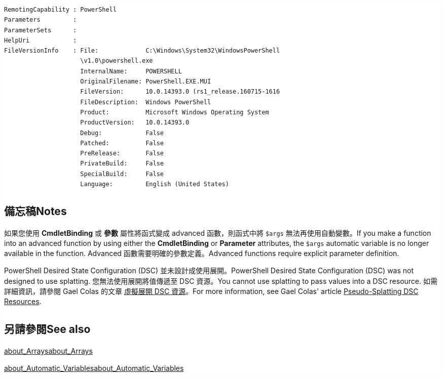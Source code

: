 ```Output
RemotingCapability : PowerShell
Parameters         :
ParameterSets      :
HelpUri            :
FileVersionInfo    : File:             C:\Windows\System32\WindowsPowerShell
                     \v1.0\powershell.exe
                     InternalName:     POWERSHELL
                     OriginalFilename: PowerShell.EXE.MUI
                     FileVersion:      10.0.14393.0 (rs1_release.160715-1616
                     FileDescription:  Windows PowerShell
                     Product:          Microsoft Windows Operating System
                     ProductVersion:   10.0.14393.0
                     Debug:            False
                     Patched:          False
                     PreRelease:       False
                     PrivateBuild:     False
                     SpecialBuild:     False
                     Language:         English (United States)
```

## <a name="notes"></a><span data-ttu-id="be96c-178">備忘稿</span><span class="sxs-lookup"><span data-stu-id="be96c-178">Notes</span></span>

<span data-ttu-id="be96c-179">如果您使用 **CmdletBinding** 或 **參數** 屬性將函式變成 advanced 函數，則函式中將 `$args` 無法再使用自動變數。</span><span class="sxs-lookup"><span data-stu-id="be96c-179">If you make a function into an advanced function by using either the **CmdletBinding** or **Parameter** attributes, the `$args` automatic variable is no longer available in the function.</span></span> <span data-ttu-id="be96c-180">Advanced 函數需要明確的參數定義。</span><span class="sxs-lookup"><span data-stu-id="be96c-180">Advanced functions require explicit parameter definition.</span></span>

<span data-ttu-id="be96c-181">PowerShell Desired State Configuration (DSC) 並未設計成使用展開。</span><span class="sxs-lookup"><span data-stu-id="be96c-181">PowerShell Desired State Configuration (DSC) was not designed to use splatting.</span></span>
<span data-ttu-id="be96c-182">您無法使用展開將值傳遞至 DSC 資源。</span><span class="sxs-lookup"><span data-stu-id="be96c-182">You cannot use splatting to pass values into a DSC resource.</span></span> <span data-ttu-id="be96c-183">如需詳細資訊，請參閱 Gael Colas 的文章 [虛擬展開 DSC 資源](https://gaelcolas.com/2017/11/05/pseudo-splatting-dsc-resources/)。</span><span class="sxs-lookup"><span data-stu-id="be96c-183">For more information, see Gael Colas' article [Pseudo-Splatting DSC Resources](https://gaelcolas.com/2017/11/05/pseudo-splatting-dsc-resources/).</span></span>

## <a name="see-also"></a><span data-ttu-id="be96c-184">另請參閱</span><span class="sxs-lookup"><span data-stu-id="be96c-184">See also</span></span>

[<span data-ttu-id="be96c-185">about_Arrays</span><span class="sxs-lookup"><span data-stu-id="be96c-185">about_Arrays</span></span>](about_Arrays.md)

[<span data-ttu-id="be96c-186">about_Automatic_Variables</span><span class="sxs-lookup"><span data-stu-id="be96c-186">about_Automatic_Variables</span></span>](about_Automatic_Variables.md)

